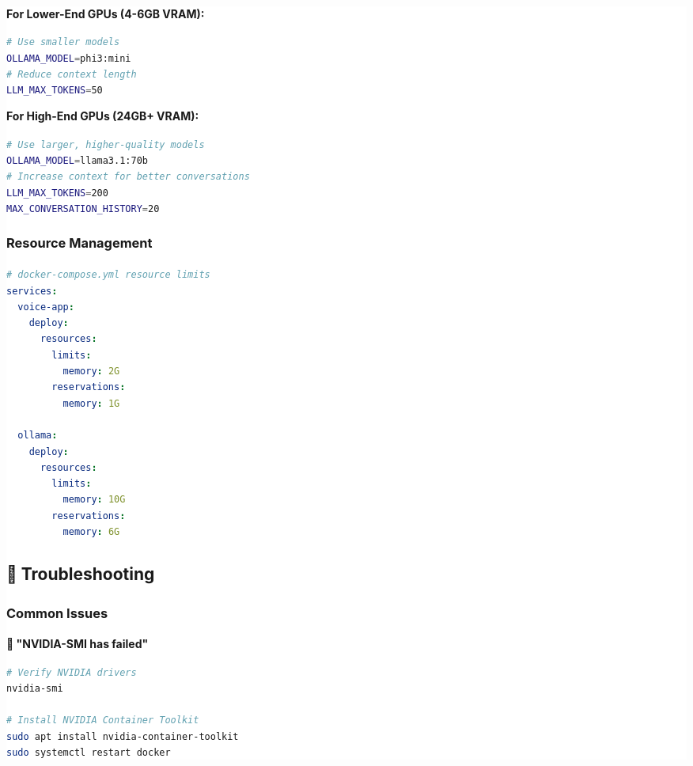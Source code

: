 **For Lower-End GPUs (4-6GB VRAM):**
```bash
# Use smaller models
OLLAMA_MODEL=phi3:mini
# Reduce context length
LLM_MAX_TOKENS=50
```

**For High-End GPUs (24GB+ VRAM):**
```bash
# Use larger, higher-quality models
OLLAMA_MODEL=llama3.1:70b
# Increase context for better conversations
LLM_MAX_TOKENS=200
MAX_CONVERSATION_HISTORY=20
```

### Resource Management

```yaml
# docker-compose.yml resource limits
services:
  voice-app:
    deploy:
      resources:
        limits:
          memory: 2G
        reservations:
          memory: 1G
          
  ollama:
    deploy:
      resources:
        limits:
          memory: 10G
        reservations:
          memory: 6G
```

## 🚨 Troubleshooting

### Common Issues

**🔴 \"NVIDIA-SMI has failed\"**
```bash
# Verify NVIDIA drivers
nvidia-smi

# Install NVIDIA Container Toolkit
sudo apt install nvidia-container-toolkit
sudo systemctl restart docker
```
